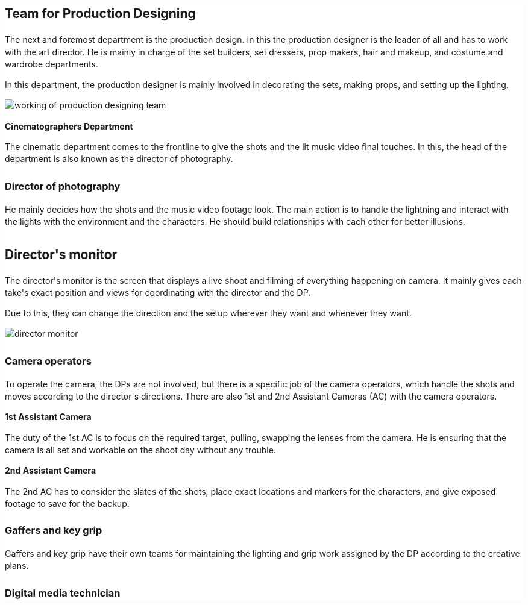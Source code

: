## Team for Production Designing

The next and foremost department is the production design. In this the production designer is the leader of all and has to work with the art director. He is mainly in charge of the set builders, set dressers, prop makers, hair and makeup, and costume and wardrobe departments.

In this department, the production designer is mainly involved in decorating the sets, making props, and setting up the lighting.

![working of production designing team](https://images.wondershare.com/filmora/article-images/2023/04/working-of-production-designing-team.gif)

**Cinematographers Department**

The cinematic department comes to the frontline to give the shots and the lit music video final touches. In this, the head of the department is also known as the director of photography.

### Director of photography

He mainly decides how the shots and the music video footage look. The main action is to handle the lightning and interact with the lights with the environment and the characters. He should build relationships with each other for better illusions.

## Director's monitor

The director's monitor is the screen that displays a live shoot and filming of everything happening on camera. It mainly gives each take's exact position and views for coordinating with the director and the DP.

Due to this, they can change the direction and the setup wherever they want and whenever they want.

![director monitor](https://images.wondershare.com/filmora/article-images/2023/04/director-monitor.gif)

### Camera operators

To operate the camera, the DPs are not involved, but there is a specific job of the camera operators, which handle the shots and moves according to the director's directions. There are also 1st and 2nd Assistant Cameras (AC) with the camera operators.

**1st Assistant Camera**

The duty of the 1st AC is to focus on the required target, pulling, swapping the lenses from the camera. He is ensuring that the camera is all set and workable on the shoot day without any trouble.

**2nd Assistant Camera**

The 2nd AC has to consider the slates of the shots, place exact locations and markers for the characters, and give exposed footage to save for the backup.

### Gaffers and key grip

Gaffers and key grip have their own teams for maintaining the lighting and grip work assigned by the DP according to the creative plans.

### Digital media technician
